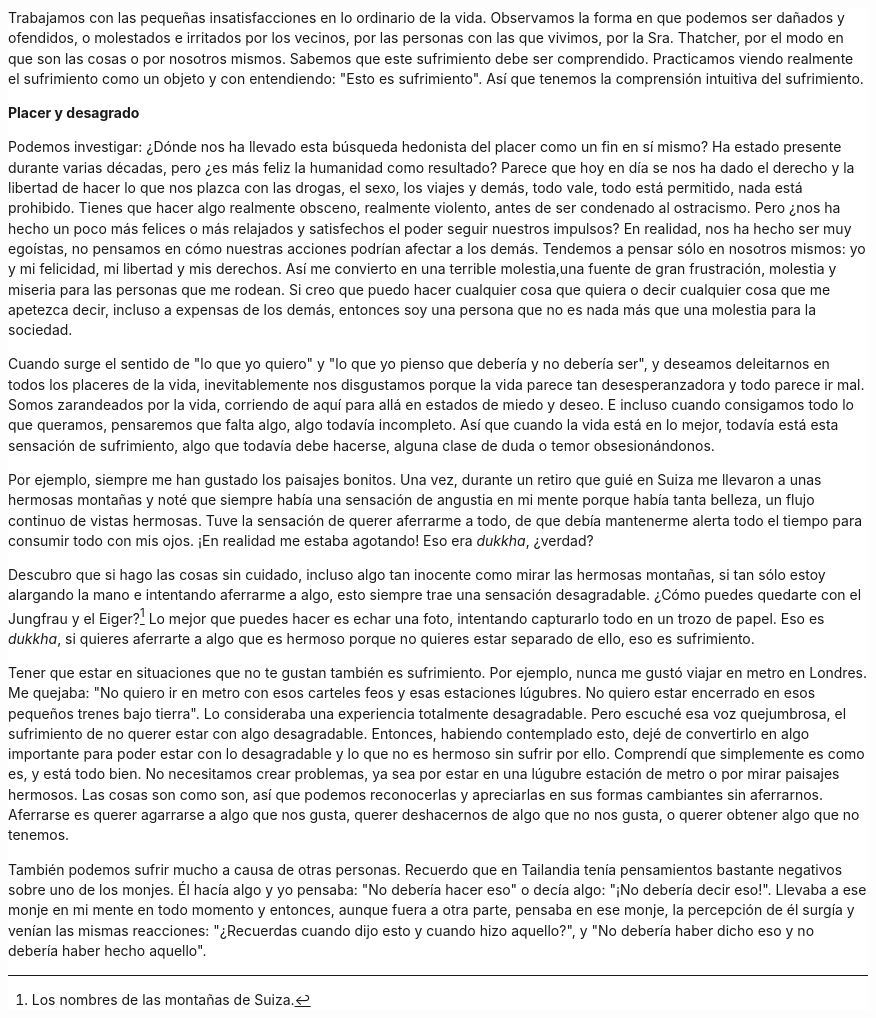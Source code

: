 Trabajamos con las pequeñas insatisfacciones en lo ordinario de la vida. Observamos la forma en que podemos ser dañados y ofendidos, o molestados e irritados por los vecinos, por las personas con las que vivimos, por la Sra. Thatcher, por el modo en que son las cosas o por nosotros mismos. Sabemos que este sufrimiento debe ser comprendido. Practicamos viendo realmente el sufrimiento como un objeto y con entendiendo: "Esto es sufrimiento". Así que tenemos la comprensión intuitiva del sufrimiento.  

**Placer y desagrado**  

Podemos investigar: ¿Dónde nos ha llevado esta búsqueda hedonista del placer como un fin en sí mismo? Ha estado presente durante varias décadas, pero ¿es más feliz la humanidad como resultado? Parece que hoy en día se nos ha dado el derecho y la libertad de hacer lo que nos plazca con las drogas, el sexo, los viajes y demás, todo vale, todo está permitido, nada está prohibido. Tienes que hacer algo realmente obsceno, realmente violento, antes de ser condenado al ostracismo. Pero ¿nos ha hecho un poco más felices o más relajados y satisfechos el poder seguir nuestros impulsos? En realidad, nos ha hecho ser muy egoístas, no pensamos en cómo nuestras acciones podrían afectar a los demás. Tendemos a pensar sólo en nosotros mismos: yo y mi felicidad, mi libertad y mis derechos. Así me convierto en una terrible molestia,una fuente de gran frustración, molestia y miseria para las personas que me rodean. Si creo que puedo hacer cualquier cosa que quiera o decir cualquier cosa que me apetezca decir, incluso a expensas de los demás, entonces soy una persona que no es nada más que una molestia para la sociedad.  

Cuando surge el sentido de "lo que yo quiero" y "lo que yo pienso que debería y no debería ser", y deseamos deleitarnos en todos los placeres de la vida, inevitablemente nos disgustamos porque la vida parece tan desesperanzadora y todo parece ir mal. Somos zarandeados por la vida, corriendo de aquí para allá en estados de miedo y deseo. E incluso cuando consigamos todo lo que queramos, pensaremos que falta algo, algo todavía incompleto. Así que cuando la vida está en lo mejor, todavía está esta sensación de sufrimiento, algo que todavía debe hacerse, alguna clase de duda o temor obsesionándonos.  

Por ejemplo, siempre me han gustado los paisajes bonitos. Una vez, durante un retiro que guié en Suiza me llevaron a unas hermosas montañas y noté que siempre había una sensación de angustia en mi mente porque había tanta belleza, un flujo continuo de vistas hermosas. Tuve la sensación de querer aferrarme a todo, de que debía mantenerme alerta todo el tiempo para consumir todo con mis ojos. ¡En realidad me estaba agotando! Eso era *dukkha*, ¿verdad?  

Descubro que si hago las cosas sin cuidado, incluso algo tan inocente como mirar las hermosas montañas, si tan sólo estoy alargando la mano e intentando aferrarme a algo, esto siempre trae una sensación desagradable. ¿Cómo puedes quedarte con el Jungfrau y el Eiger?[^2] Lo mejor que puedes hacer es echar una foto, intentando capturarlo todo en un trozo de papel. Eso es *dukkha*, si quieres aferrarte a algo que es hermoso porque no quieres estar separado de ello, eso es sufrimiento.  

Tener que estar en situaciones que no te gustan también es sufrimiento. Por ejemplo, nunca me gustó viajar en metro en Londres. Me quejaba: "No quiero ir en metro con esos carteles feos y esas estaciones lúgubres. No quiero estar encerrado en esos pequeños trenes bajo tierra". Lo consideraba una experiencia totalmente desagradable. Pero escuché esa voz quejumbrosa, el  sufrimiento de no querer estar con algo desagradable. Entonces, habiendo contemplado esto, dejé de convertirlo en algo importante para poder estar con lo desagradable y lo que no es hermoso sin sufrir por ello. Comprendí que simplemente es como es, y está todo bien. No necesitamos crear problemas, ya sea por estar en una lúgubre estación de metro o por mirar paisajes hermosos. Las cosas son como son, así que podemos reconocerlas y apreciarlas en sus formas cambiantes sin aferrarnos. Aferrarse es querer agarrarse a algo que nos gusta, querer deshacernos de algo que no nos gusta, o querer obtener algo que no tenemos.  

También podemos sufrir mucho a causa de otras personas. Recuerdo que en Tailandia tenía pensamientos bastante negativos sobre uno de los monjes. Él hacía algo y yo pensaba: "No debería hacer eso" o decía algo: "¡No debería decir eso!". Llevaba a ese monje en mi mente en todo momento y entonces, aunque fuera a otra parte, pensaba en ese monje, la percepción de él surgía y venían las mismas reacciones: "¿Recuerdas cuando dijo esto y cuando hizo aquello?", y "No debería haber dicho eso y no debería haber hecho aquello".  


[^2]: Los nombres de las montañas de Suiza.